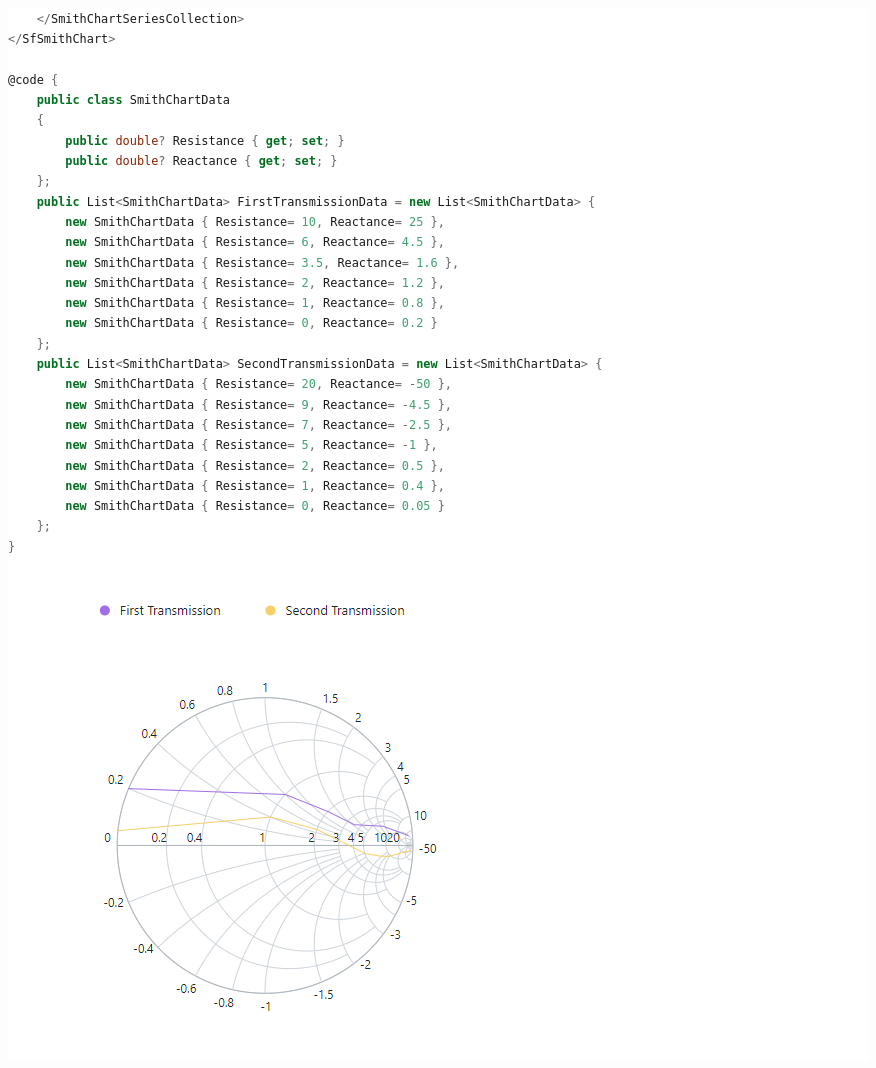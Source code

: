 ```csharp
    </SmithChartSeriesCollection>
</SfSmithChart>

@code {
    public class SmithChartData
    {
        public double? Resistance { get; set; }
        public double? Reactance { get; set; }
    };
    public List<SmithChartData> FirstTransmissionData = new List<SmithChartData> {
        new SmithChartData { Resistance= 10, Reactance= 25 },
        new SmithChartData { Resistance= 6, Reactance= 4.5 },
        new SmithChartData { Resistance= 3.5, Reactance= 1.6 },
        new SmithChartData { Resistance= 2, Reactance= 1.2 },
        new SmithChartData { Resistance= 1, Reactance= 0.8 },
        new SmithChartData { Resistance= 0, Reactance= 0.2 }
    };
    public List<SmithChartData> SecondTransmissionData = new List<SmithChartData> {
        new SmithChartData { Resistance= 20, Reactance= -50 },
        new SmithChartData { Resistance= 9, Reactance= -4.5 },
        new SmithChartData { Resistance= 7, Reactance= -2.5 },
        new SmithChartData { Resistance= 5, Reactance= -1 },
        new SmithChartData { Resistance= 2, Reactance= 0.5 },
        new SmithChartData { Resistance= 1, Reactance= 0.4 },
        new SmithChartData { Resistance= 0, Reactance= 0.05 }
    };
}
```

![Smith Chart with legend padding](./images/Legend/Padding.png)
